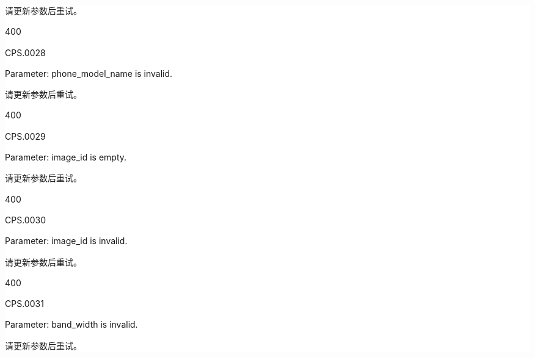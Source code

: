 </td>
<td class="cellrowborder" valign="top" width="34.92746496188837%" headers="mcps1.1.5.1.4 "><p id="p816442818529"><a name="p816442818529"></a><a name="p816442818529"></a>请更新参数后重试。</p>
</td>
</tr>
<tr id="row999919312521"><td class="cellrowborder" valign="top" width="15.25694615195476%" headers="mcps1.1.5.1.1 "><p id="p109991031125215"><a name="p109991031125215"></a><a name="p109991031125215"></a>400</p>
</td>
<td class="cellrowborder" valign="top" width="15.441357265797883%" headers="mcps1.1.5.1.2 "><p id="p1999193115212"><a name="p1999193115212"></a><a name="p1999193115212"></a>CPS.0028</p>
</td>
<td class="cellrowborder" valign="top" width="34.374231620358984%" headers="mcps1.1.5.1.3 "><p id="p999963114529"><a name="p999963114529"></a><a name="p999963114529"></a>Parameter: phone_model_name is invalid.</p>
</td>
<td class="cellrowborder" valign="top" width="34.92746496188837%" headers="mcps1.1.5.1.4 "><p id="p199991531175211"><a name="p199991531175211"></a><a name="p199991531175211"></a>请更新参数后重试。</p>
</td>
</tr>
<tr id="row499973110527"><td class="cellrowborder" valign="top" width="15.25694615195476%" headers="mcps1.1.5.1.1 "><p id="p499973195218"><a name="p499973195218"></a><a name="p499973195218"></a>400</p>
</td>
<td class="cellrowborder" valign="top" width="15.441357265797883%" headers="mcps1.1.5.1.2 "><p id="p1799903110522"><a name="p1799903110522"></a><a name="p1799903110522"></a>CPS.0029</p>
</td>
<td class="cellrowborder" valign="top" width="34.374231620358984%" headers="mcps1.1.5.1.3 "><p id="p5999163195219"><a name="p5999163195219"></a><a name="p5999163195219"></a>Parameter: image_id is empty.</p>
</td>
<td class="cellrowborder" valign="top" width="34.92746496188837%" headers="mcps1.1.5.1.4 "><p id="p09994317527"><a name="p09994317527"></a><a name="p09994317527"></a>请更新参数后重试。</p>
</td>
</tr>
<tr id="row2999193115216"><td class="cellrowborder" valign="top" width="15.25694615195476%" headers="mcps1.1.5.1.1 "><p id="p109991531135216"><a name="p109991531135216"></a><a name="p109991531135216"></a>400</p>
</td>
<td class="cellrowborder" valign="top" width="15.441357265797883%" headers="mcps1.1.5.1.2 "><p id="p4999193119529"><a name="p4999193119529"></a><a name="p4999193119529"></a>CPS.0030</p>
</td>
<td class="cellrowborder" valign="top" width="34.374231620358984%" headers="mcps1.1.5.1.3 "><p id="p169991531145217"><a name="p169991531145217"></a><a name="p169991531145217"></a>Parameter: image_id is invalid.</p>
</td>
<td class="cellrowborder" valign="top" width="34.92746496188837%" headers="mcps1.1.5.1.4 "><p id="p3999173115529"><a name="p3999173115529"></a><a name="p3999173115529"></a>请更新参数后重试。</p>
</td>
</tr>
<tr id="row1101932105212"><td class="cellrowborder" valign="top" width="15.25694615195476%" headers="mcps1.1.5.1.1 "><p id="p18018321527"><a name="p18018321527"></a><a name="p18018321527"></a>400</p>
</td>
<td class="cellrowborder" valign="top" width="15.441357265797883%" headers="mcps1.1.5.1.2 "><p id="p15093210525"><a name="p15093210525"></a><a name="p15093210525"></a>CPS.0031</p>
</td>
<td class="cellrowborder" valign="top" width="34.374231620358984%" headers="mcps1.1.5.1.3 "><p id="p70193205210"><a name="p70193205210"></a><a name="p70193205210"></a>Parameter: band_width is invalid.</p>
</td>
<td class="cellrowborder" valign="top" width="34.92746496188837%" headers="mcps1.1.5.1.4 "><p id="p100183210529"><a name="p100183210529"></a><a name="p100183210529"></a>请更新参数后重试。</p>
</td>
</tr>